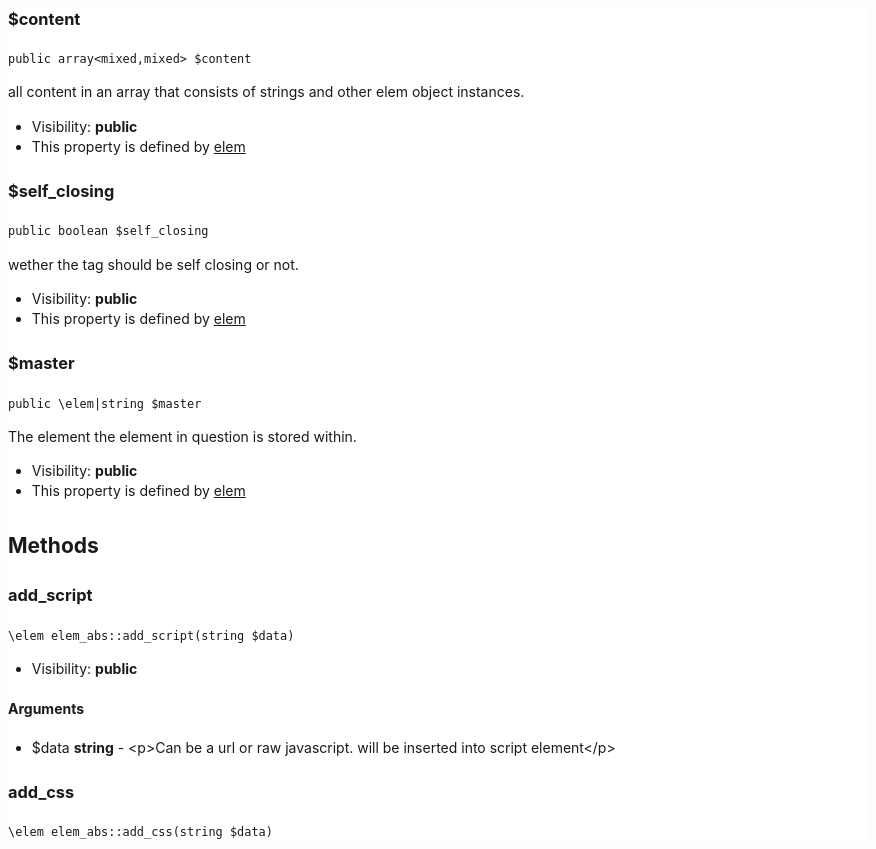
### $content

    public array<mixed,mixed> $content

all content in an array that consists of strings and other elem object instances.



* Visibility: **public**
* This property is defined by [elem](elem.md)


### $self_closing

    public boolean $self_closing

wether the tag should be self closing or not.



* Visibility: **public**
* This property is defined by [elem](elem.md)


### $master

    public \elem|string $master

The element the element in question is stored within.



* Visibility: **public**
* This property is defined by [elem](elem.md)


Methods
-------


### add_script

    \elem elem_abs::add_script(string $data)





* Visibility: **public**


#### Arguments
* $data **string** - &lt;p&gt;Can be a url or raw javascript. will be inserted into script element&lt;/p&gt;



### add_css

    \elem elem_abs::add_css(string $data)



